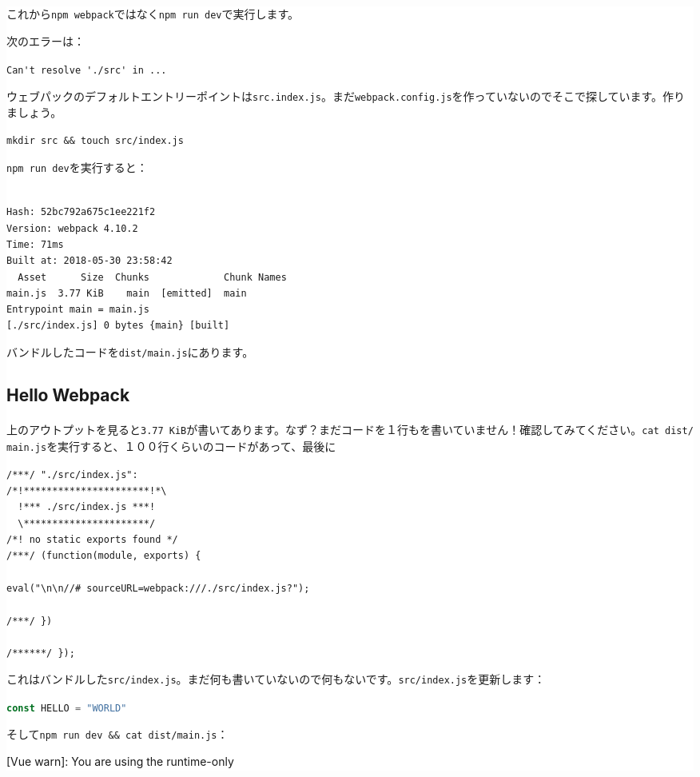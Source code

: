 これから`npm webpack`ではなく`npm run dev`で実行します。

次のエラーは：

```
Can't resolve './src' in ...
```

ウェブパックのデフォルトエントリーポイントは`src.index.js`。まだ`webpack.config.js`を作っていないのでそこで探しています。作りましょう。

``` 
mkdir src && touch src/index.js
```

`npm run dev`を実行すると：

```

Hash: 52bc792a675c1ee221f2
Version: webpack 4.10.2
Time: 71ms
Built at: 2018-05-30 23:58:42
  Asset      Size  Chunks             Chunk Names
main.js  3.77 KiB    main  [emitted]  main
Entrypoint main = main.js
[./src/index.js] 0 bytes {main} [built]
```

バンドルしたコードを`dist/main.js`にあります。

## Hello Webpack

上のアウトプットを見ると`3.77 KiB`が書いてあります。なず？まだコードを１行もを書いていません！確認してみてください。`cat dist/main.js`を実行すると、１００行くらいのコードがあって、最後に

```
/***/ "./src/index.js":
/*!**********************!*\
  !*** ./src/index.js ***!
  \**********************/
/*! no static exports found */
/***/ (function(module, exports) {

eval("\n\n//# sourceURL=webpack:///./src/index.js?");

/***/ })

/******/ });
```

これはバンドルした`src/index.js`。まだ何も書いていないので何もないです。`src/index.js`を更新します：

```js
const HELLO = "WORLD"
```

そして`npm run dev && cat dist/main.js`：


[Vue warn]: You are using the runtime-only 